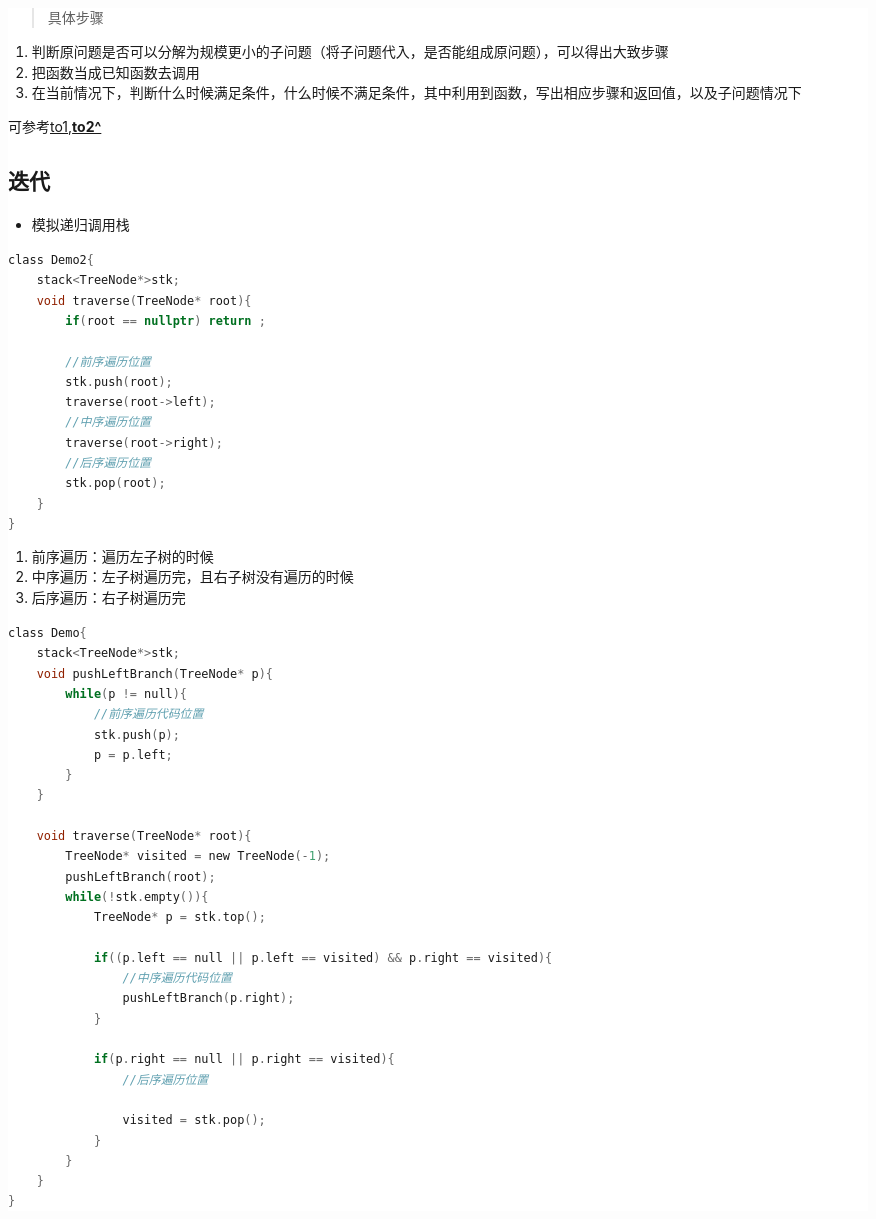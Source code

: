 
> 具体步骤

1. 判断原问题是否可以分解为规模更小的子问题（将子问题代入，是否能组成原问题），可以得出大致步骤
2. 把函数当成已知函数去调用
3. 在当前情况下，判断什么时候满足条件，什么时候不满足条件，其中利用到函数，写出相应步骤和返回值，以及子问题情况下

可参考[to1](#二叉树展开为链表导航),[**to2^**](#另一棵树的子树导航)


## 迭代

- 模拟递归调用栈

```c
class Demo2{
    stack<TreeNode*>stk;
    void traverse(TreeNode* root){
        if(root == nullptr) return ;
        
        //前序遍历位置
        stk.push(root);
        traverse(root->left);
        //中序遍历位置
        traverse(root->right);
        //后序遍历位置
        stk.pop(root);
    }
}
```

1. 前序遍历：遍历左子树的时候
2. 中序遍历：左子树遍历完，且右子树没有遍历的时候
3. 后序遍历：右子树遍历完

```c
class Demo{
    stack<TreeNode*>stk;
    void pushLeftBranch(TreeNode* p){
        while(p != null){
            //前序遍历代码位置
            stk.push(p);
            p = p.left;
        }
    }
    
    void traverse(TreeNode* root){
        TreeNode* visited = new TreeNode(-1);
        pushLeftBranch(root);
        while(!stk.empty()){
            TreeNode* p = stk.top();
            
            if((p.left == null || p.left == visited) && p.right == visited){
                //中序遍历代码位置
                pushLeftBranch(p.right);
            }
            
            if(p.right == null || p.right == visited){
                //后序遍历位置
                
                visited = stk.pop();
            }
        }
    }
}
```
